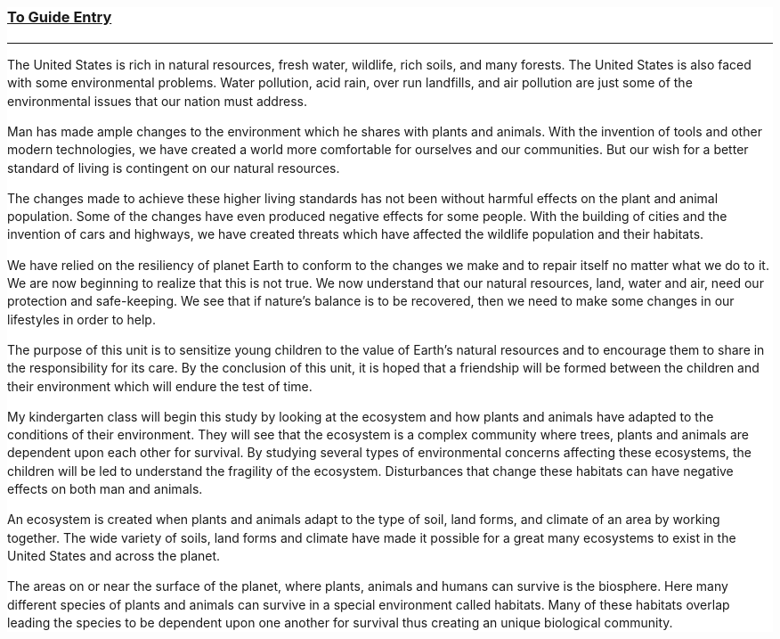    </li>
  </a>
 </ul>
 <h3>
  <a href="../../../guides/1996/2/96.02.02.x.html">
   To Guide Entry
  </a>
 </h3>
<hr/>
 The United States is rich in natural resources, fresh water, wildlife, rich soils, and many forests. The United States is also faced with some environmental problems. Water pollution, acid rain, over run landfills, and air pollution are just some of the environmental issues that our nation must address.
 <p>
  Man has made ample changes to the environment which he shares with plants and animals. With the invention of tools and other modern technologies, we have created a world more comfortable for ourselves and our communities. But our wish for a better standard of living is contingent on our natural resources.
 </p>
 <p>
  The changes made to achieve these higher living standards has not been without harmful effects on the plant and animal population. Some of the changes have even produced negative effects for some people. With the building of cities and the invention of cars and highways, we have created threats which have affected the wildlife population and their habitats.
 </p>
 <p>
  We have relied on the resiliency of planet Earth to conform to the changes we make and to repair itself no matter what we do to it. We are now beginning to realize that this is not true. We now understand that our natural resources, land, water and air, need our protection and safe-keeping. We see that if nature’s balance is to be recovered, then we need to make some changes in our lifestyles in order to help.
 </p>
 <p>
  The purpose of this unit is to sensitize young children to the value of Earth’s natural resources and to encourage them to share in the responsibility for its care. By the conclusion of this unit, it is hoped that a friendship will be formed between the children and their environment which will endure the test of time.
 </p>
 <p>
  My kindergarten class will begin this study by looking at the ecosystem and how plants and animals have adapted to the conditions of their environment. They will see that the ecosystem is a complex community where trees, plants and animals are dependent upon each other for survival. By studying several types of environmental concerns affecting these ecosystems, the children will be led to understand the fragility of the ecosystem. Disturbances that change these habitats can have negative effects on both man and animals.
 </p>
 <p>
  An ecosystem is created when plants and animals adapt to the type of soil, land forms, and climate of an area by working together. The wide variety of soils, land forms and climate have made it possible for a great many ecosystems to exist in the United States and across the planet.
 </p>
 <p>
  The areas on or near the surface of the planet, where plants, animals and humans can survive is the biosphere. Here many different species of plants and animals can survive in a special environment called habitats. Many of these habitats overlap leading the species to be dependent upon one another for survival thus creating an unique biological community.
 </p>
 <p>